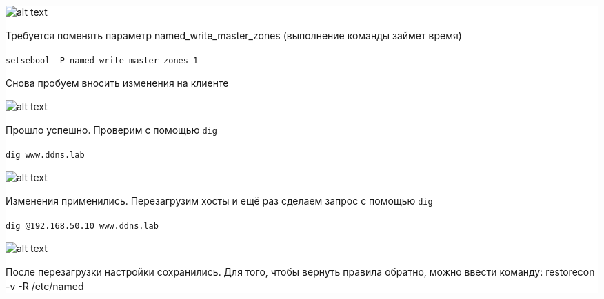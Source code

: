 ![alt text](images/image-35.png)

Требуется поменять параметр named_write_master_zones (выполнение команды займет время)

```
setsebool -P named_write_master_zones 1
```
Снова пробуем вносить изменения на клиенте

![alt text](images/image-36.png)

Прошло успешно. Проверим с помощью `dig`

```
dig www.ddns.lab
```

![alt text](images/image-37.png)

Изменения применились. Перезагрузим хосты и ещё раз сделаем запрос с помощью `dig`

```
dig @192.168.50.10 www.ddns.lab
```
![alt text](images/image-38.png)

После перезагрузки настройки сохранились. Для того, чтобы вернуть правила обратно, можно ввести команду: restorecon -v -R /etc/named